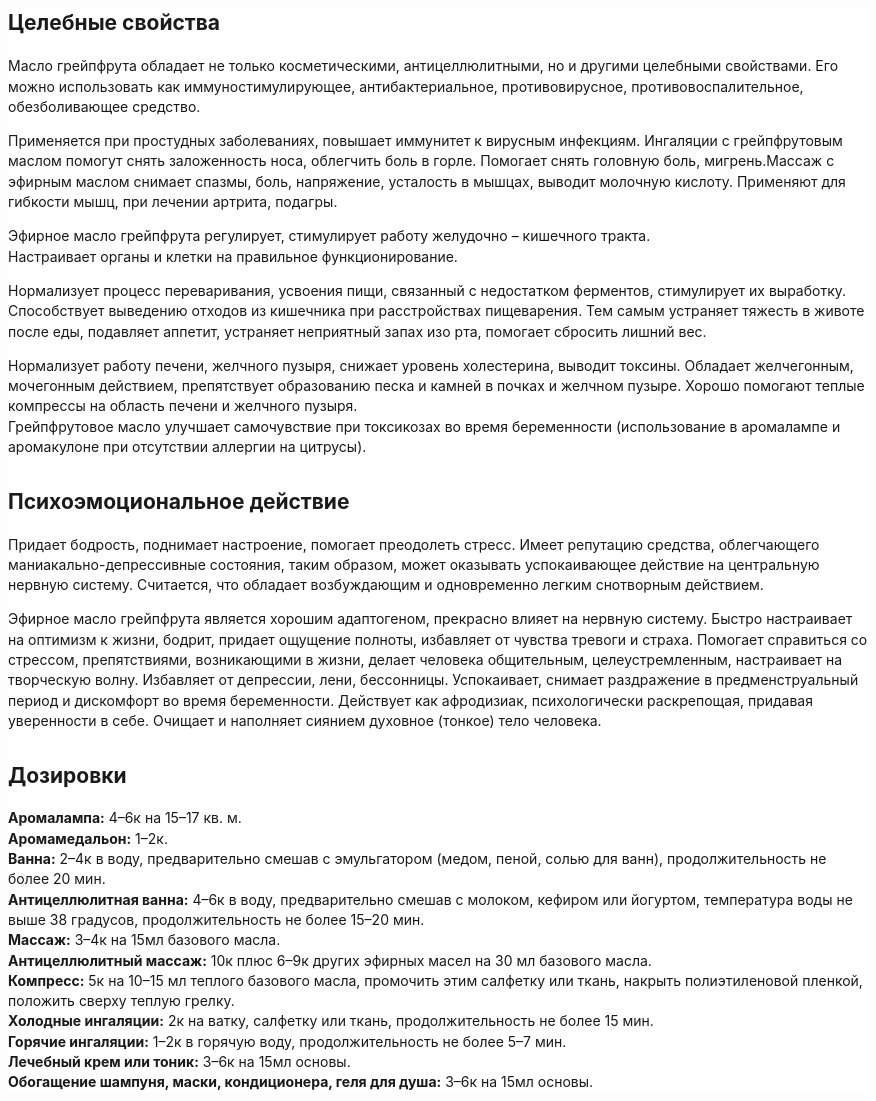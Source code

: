 ## Целебные свойства
Масло грейпфрута обладает не только косметическими, антицеллюлитными, но и другими целебными свойствами. Его можно использовать как иммуностимулирующее, антибактериальное, противовирусное, противовоспалительное, обезболивающее средство.

Применяется при простудных заболеваниях, повышает иммунитет к вирусным инфекциям. Ингаляции с грейпфрутовым маслом помогут снять заложенность носа, облегчить боль в горле. Помогает снять головную боль, мигрень.Массаж с эфирным маслом снимает спазмы, боль, напряжение, усталость в мышцах, выводит молочную кислоту. Применяют для гибкости мышц, при лечении артрита, подагры.

Эфирное масло грейпфрута регулирует, стимулирует работу желудочно – кишечного тракта.  
Настраивает органы и клетки на правильное функционирование.

Нормализует процесс переваривания, усвоения пищи, связанный с недостатком ферментов, стимулирует их выработку. Способствует выведению отходов из кишечника при расстройствах пищеварения. Тем самым устраняет тяжесть в животе после еды, подавляет аппетит, устраняет неприятный запах изо рта, помогает сбросить лишний вес.

Нормализует работу печени, желчного пузыря, снижает уровень холестерина, выводит токсины. Обладает желчегонным, мочегонным действием, препятствует образованию песка и камней в почках и желчном пузыре. Хорошо помогают теплые компрессы на область печени и желчного пузыря.  
Грейпфрутовое масло улучшает самочувствие при токсикозах во время беременности (использование в аромалампе и аромакулоне при отсутствии аллергии на цитрусы).

## Психоэмоциональное действие
Придает бодрость, поднимает настроение, помогает преодолеть стресс. Имеет репутацию средства, облегчающего маниакально-депрессивные состояния, таким образом, может оказывать успокаивающее действие на центральную нервную систему. Считается, что обладает возбуждающим и одновременно легким снотворным действием.  

Эфирное масло грейпфрута является хорошим адаптогеном, прекрасно влияет на нервную систему. Быстро настраивает на оптимизм к жизни, бодрит, придает ощущение полноты, избавляет от чувства тревоги и страха. Помогает справиться со стрессом, препятствиями, возникающими в жизни, делает человека общительным, целеустремленным, настраивает на творческую волну. Избавляет от депрессии, лени, бессонницы. Успокаивает, снимает раздражение в предменструальный период и дискомфорт во время беременности. Действует как афродизиак, психологически раскрепощая, придавая уверенности в себе. Очищает и наполняет сиянием духовное (тонкое) тело человека.

## Дозировки
**Аромалампа:** 4–6к на 15–17 кв. м.  
**Аромамедальон:** 1–2к.  
**Ванна:** 2–4к в воду, предварительно смешав с эмульгатором (медом, пеной, солью для ванн), продолжительность не более 20 мин.  
**Антицеллюлитная ванна:** 4–6к в воду, предварительно смешав с молоком, кефиром или йогуртом, температура воды не выше 38 градусов, продолжительность не более 15–20 мин.  
**Массаж:** 3–4к на 15мл базового масла.  
**Антицеллюлитный массаж:** 10к плюс 6–9к других эфирных масел на 30 мл базового масла.  
**Компресс:** 5к на 10–15 мл теплого базового масла, промочить этим салфетку или ткань, накрыть полиэтиленовой пленкой, положить сверху теплую грелку.  
**Холодные ингаляции:** 2к на ватку, салфетку или ткань, продолжительность не более 15 мин.  
**Горячие ингаляции:** 1–2к в горячую воду, продолжительность не более 5–7 мин.  
**Лечебный крем или тоник:** 3–6к на 15мл основы.  
**Обогащение шампуня, маски, кондиционера, геля для душа:** 3–6к на 15мл основы.
